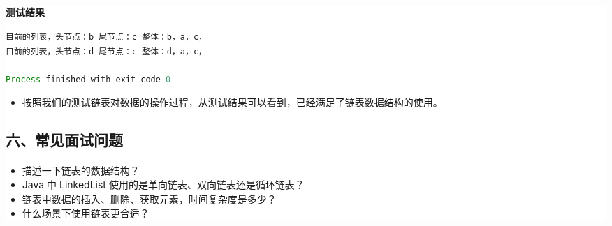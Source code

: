 **测试结果**

```java
目前的列表，头节点：b 尾节点：c 整体：b，a，c，
目前的列表，头节点：d 尾节点：c 整体：d，a，c，

Process finished with exit code 0
```

- 按照我们的测试链表对数据的操作过程，从测试结果可以看到，已经满足了链表数据结构的使用。

## 六、常见面试问题

- 描述一下链表的数据结构？
- Java 中 LinkedList 使用的是单向链表、双向链表还是循环链表？
- 链表中数据的插入、删除、获取元素，时间复杂度是多少？
- 什么场景下使用链表更合适？